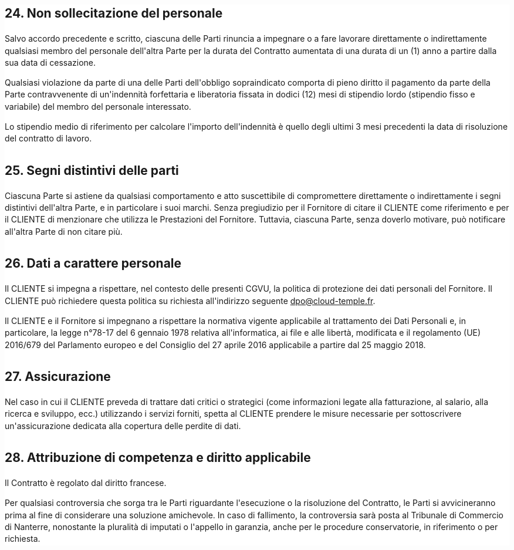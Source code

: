 ## 24. Non sollecitazione del personale

Salvo accordo precedente e scritto, ciascuna delle Parti rinuncia a impegnare o a fare lavorare direttamente o indirettamente qualsiasi membro del personale dell'altra Parte
per la durata del Contratto aumentata di una durata di un (1) anno a partire dalla sua data di cessazione. 

Qualsiasi violazione da parte di una delle Parti dell'obbligo sopraindicato comporta di pieno diritto il pagamento da parte della Parte contravvenente di un'indennità forfettaria e
liberatoria fissata in dodici (12) mesi di stipendio lordo (stipendio fisso e variabile) del membro del personale interessato. 

Lo stipendio medio di riferimento per calcolare l'importo dell'indennità è quello degli ultimi 3 mesi precedenti la data di risoluzione del contratto di lavoro. 

## 25. Segni distintivi delle parti

Ciascuna Parte si astiene da qualsiasi comportamento e atto suscettibile di compromettere direttamente o indirettamente i segni distintivi dell'altra Parte, e in particolare i suoi marchi.
Senza pregiudizio per il Fornitore di citare il CLIENTE come riferimento e per il CLIENTE di menzionare che utilizza le Prestazioni del Fornitore. Tuttavia, ciascuna Parte,
senza doverlo motivare, può notificare all'altra Parte di non citare più.

## 26. Dati a carattere personale

Il CLIENTE si impegna a rispettare, nel contesto delle presenti CGVU, la politica di protezione dei dati personali del Fornitore.
Il CLIENTE può richiedere questa politica su richiesta all'indirizzo seguente dpo@cloud-temple.fr.

Il CLIENTE e il Fornitore si impegnano a rispettare la normativa vigente applicabile al trattamento dei Dati Personali e, in particolare, la legge n°78-17 del 6 gennaio 1978
relativa all'informatica, ai file e alle libertà, modificata e il regolamento (UE) 2016/679 del Parlamento europeo e del Consiglio del 27 aprile 2016 applicabile a partire dal 25 maggio 2018.

## 27. Assicurazione

Nel caso in cui il CLIENTE preveda di trattare dati critici o strategici (come informazioni legate alla fatturazione, al salario, alla ricerca e sviluppo, ecc.)
utilizzando i servizi forniti, spetta al CLIENTE prendere le misure necessarie per sottoscrivere un'assicurazione dedicata alla copertura delle perdite di dati.

## 28. Attribuzione di competenza e diritto applicabile

Il Contratto è regolato dal diritto francese.

Per qualsiasi controversia che sorga tra le Parti riguardante l'esecuzione o la risoluzione del Contratto, le Parti si avvicineranno prima al fine di considerare una soluzione amichevole.
In caso di fallimento, la controversia sarà posta al Tribunale di Commercio di Nanterre, nonostante la pluralità di imputati o l'appello in garanzia, anche per le procedure conservatorie, in riferimento o per richiesta.